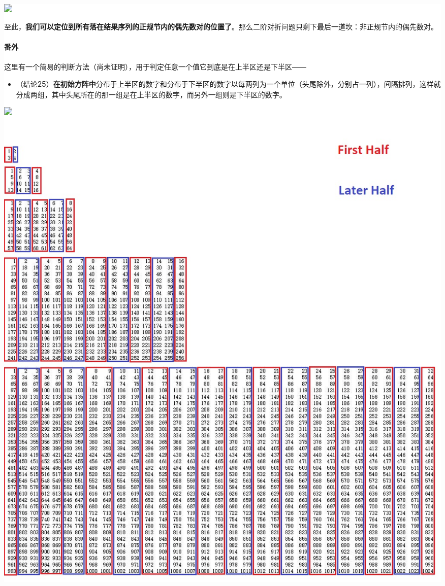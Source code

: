 ![](http://latex.codecogs.com/gif.latex?P%28x+1%29=\begin{cases}5\times4^{k-1}-P%28x%29+1,&\rm{2\times4^{k-1}+1\le%20P%28x%29\le3\times4^{k-1}}\\\\7\times4^{k-1}-P%28x%29+1,&\rm{3\times4^{k-1}+1\le%20P%28x%29\le4\times4^{k-1}}\end{cases},&\textrm{x%20is%20even})

至此，**我们可以定位到所有落在结果序列的正规节内的偶先数对的位置了**。那么二阶对折问题只剩下最后一道坎：非正规节内的偶先数对。

#### 番外

这里有一个简易的判断方法（尚未证明），用于判定任意一个值它到底是在上半区还是下半区——
* （结论25）**在初始方阵中**分布于上半区的数字和分布于下半区的数字以每两列为一个单位（头尾除外，分别占一列），间隔排列，这样就分成两组，其中头尾所在的那一组是在上半区的数字，而另外一组则是下半区的数字。

![](http://latex.codecogs.com/gif.latex?Zone(x)=\begin{cases}first%20half,&\rm{x=\begin{cases}2^ki+1\\\\2^ki+4j\\\\2^ki+4j+1\\\\2^ki+4(k-1)\end{cases}}\\\\later%20half,&\rm{x=\begin{cases}2^ki+4j+2\\\\2^ki+4j+3\end{cases}}\end{cases},\quad0\le%20i\le%202^k-1,\quad1\le%20j\le%20k-2)

![](https://github.com/jungleford/math-folding-doc/raw/master/img/fig18.jpg)
